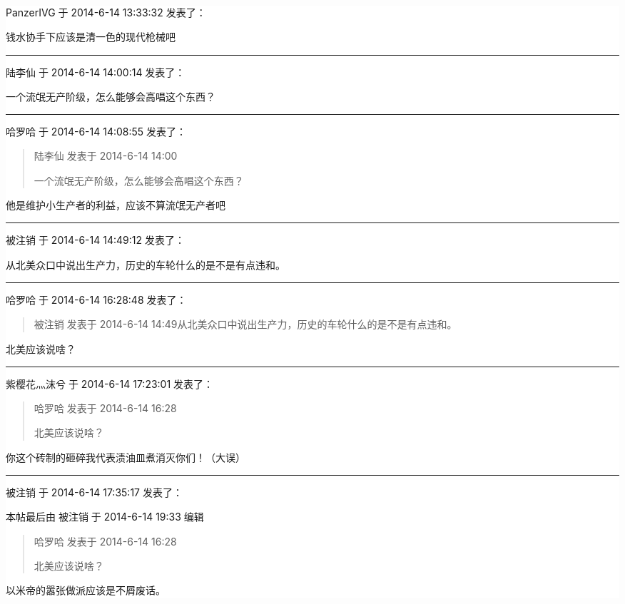 PanzerIVG 于 2014-6-14 13:33:32 发表了：

钱水协手下应该是清一色的现代枪械吧

---------

陆李仙 于 2014-6-14 14:00:14 发表了：

一个流氓无产阶级，怎么能够会高唱这个东西？

---------

哈罗哈 于 2014-6-14 14:08:55 发表了：

> 陆李仙 发表于 2014-6-14 14:00
> 
> 一个流氓无产阶级，怎么能够会高唱这个东西？



他是维护小生产者的利益，应该不算流氓无产者吧

---------

被注销 于 2014-6-14 14:49:12 发表了：

从北美众口中说出生产力，历史的车轮什么的是不是有点违和。

---------

哈罗哈 于 2014-6-14 16:28:48 发表了：

> 被注销 发表于 2014-6-14 14:49从北美众口中说出生产力，历史的车轮什么的是不是有点违和。



北美应该说啥？

---------

紫樱花灬沫兮 于 2014-6-14 17:23:01 发表了：

> 哈罗哈 发表于 2014-6-14 16:28
> 
> 北美应该说啥？



你这个砖制的砸碎我代表渍油皿煮消灭你们！（大误）

---------

被注销 于 2014-6-14 17:35:17 发表了：

本帖最后由 被注销 于 2014-6-14 19:33 编辑 


> 
> 哈罗哈 发表于 2014-6-14 16:28
> 
> 北美应该说啥？



以米帝的嚣张做派应该是不屑废话。

